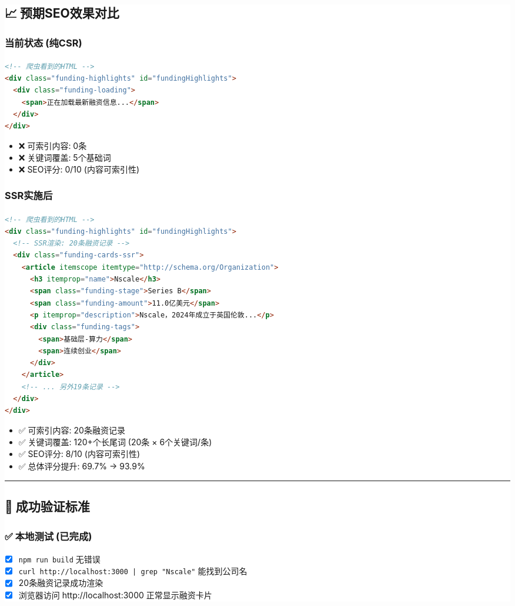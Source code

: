 
## 📈 预期SEO效果对比

### 当前状态 (纯CSR)
```html
<!-- 爬虫看到的HTML -->
<div class="funding-highlights" id="fundingHighlights">
  <div class="funding-loading">
    <span>正在加载最新融资信息...</span>
  </div>
</div>
```
- ❌ 可索引内容: 0条
- ❌ 关键词覆盖: 5个基础词
- ❌ SEO评分: 0/10 (内容可索引性)

### SSR实施后
```html
<!-- 爬虫看到的HTML -->
<div class="funding-highlights" id="fundingHighlights">
  <!-- SSR渲染: 20条融资记录 -->
  <div class="funding-cards-ssr">
    <article itemscope itemtype="http://schema.org/Organization">
      <h3 itemprop="name">Nscale</h3>
      <span class="funding-stage">Series B</span>
      <span class="funding-amount">11.0亿美元</span>
      <p itemprop="description">Nscale，2024年成立于英国伦敦...</p>
      <div class="funding-tags">
        <span>基础层-算力</span>
        <span>连续创业</span>
      </div>
    </article>
    <!-- ... 另外19条记录 -->
  </div>
</div>
```
- ✅ 可索引内容: 20条融资记录
- ✅ 关键词覆盖: 120+个长尾词 (20条 × 6个关键词/条)
- ✅ SEO评分: 8/10 (内容可索引性)
- ✅ 总体评分提升: 69.7% → 93.9%

---

## 🎯 成功验证标准

### ✅ 本地测试 (已完成)
- [x] `npm run build` 无错误
- [x] `curl http://localhost:3000 | grep "Nscale"` 能找到公司名
- [x] 20条融资记录成功渲染
- [x] 浏览器访问 http://localhost:3000 正常显示融资卡片
